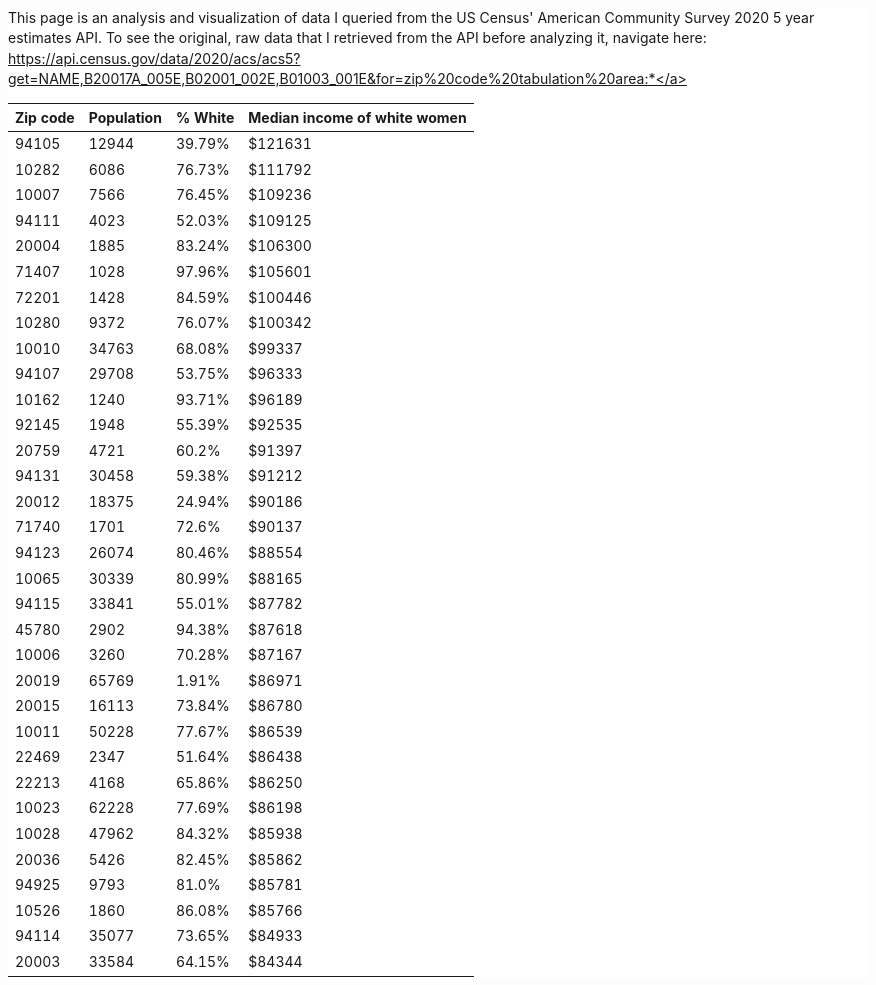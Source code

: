 This page is an analysis and visualization of data I queried from the US Census' American Community Survey 2020 5 year estimates API. To see the original, raw data that I retrieved from the API before analyzing it, navigate here: <a href="https://api.census.gov/data/2020/acs/acs5?get=NAME,B20017A_005E,B02001_002E,B01003_001E&for=zip%20code%20tabulation%20area:*">https://api.census.gov/data/2020/acs/acs5?get=NAME,B20017A_005E,B02001_002E,B01003_001E&for=zip%20code%20tabulation%20area:*</a>

|Zip code|Population|% White|Median income of white women|
|---|---|---|---|
|94105|12944|39.79%|$121631|
|10282|6086|76.73%|$111792|
|10007|7566|76.45%|$109236|
|94111|4023|52.03%|$109125|
|20004|1885|83.24%|$106300|
|71407|1028|97.96%|$105601|
|72201|1428|84.59%|$100446|
|10280|9372|76.07%|$100342|
|10010|34763|68.08%|$99337|
|94107|29708|53.75%|$96333|
|10162|1240|93.71%|$96189|
|92145|1948|55.39%|$92535|
|20759|4721|60.2%|$91397|
|94131|30458|59.38%|$91212|
|20012|18375|24.94%|$90186|
|71740|1701|72.6%|$90137|
|94123|26074|80.46%|$88554|
|10065|30339|80.99%|$88165|
|94115|33841|55.01%|$87782|
|45780|2902|94.38%|$87618|
|10006|3260|70.28%|$87167|
|20019|65769|1.91%|$86971|
|20015|16113|73.84%|$86780|
|10011|50228|77.67%|$86539|
|22469|2347|51.64%|$86438|
|22213|4168|65.86%|$86250|
|10023|62228|77.69%|$86198|
|10028|47962|84.32%|$85938|
|20036|5426|82.45%|$85862|
|94925|9793|81.0%|$85781|
|10526|1860|86.08%|$85766|
|94114|35077|73.65%|$84933|
|20003|33584|64.15%|$84344|